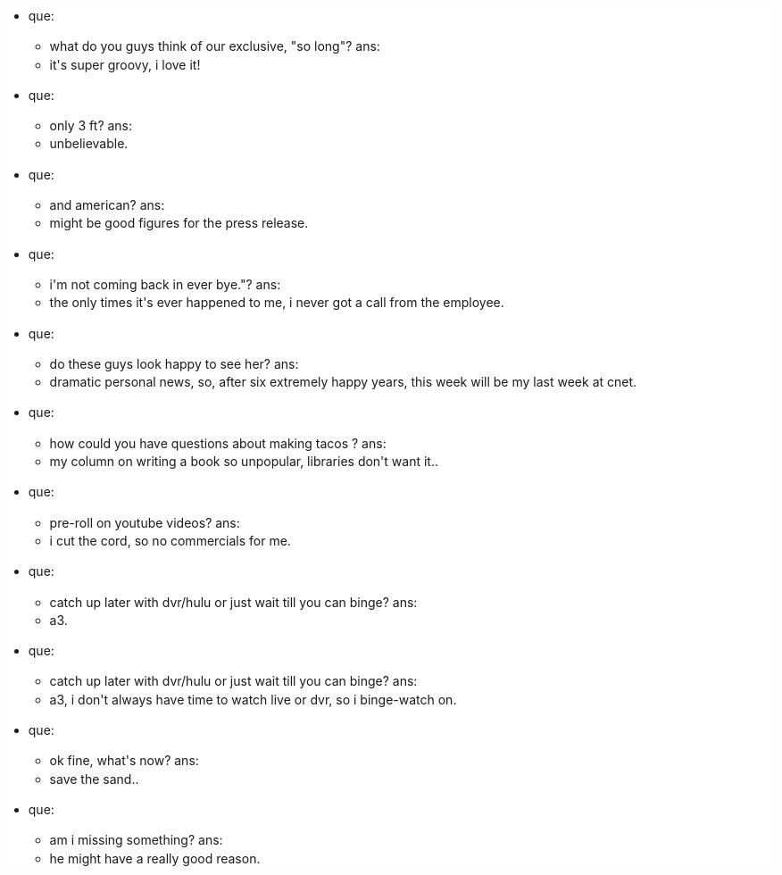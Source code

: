 - que:
  - what do you guys think of our exclusive, "so long"?
  ans:
  - it's super groovy, i love it!

- que:
  - only 3 ft?
  ans:
  - unbelievable.

- que:
  - and american?
  ans:
  - might be good figures for the press release.

- que:
  - i'm not coming back in ever bye."?
  ans:
  - the only times it's ever happened to me, i never got a call from the employee.

- que:
  - do these guys look happy to see her?
  ans:
  - dramatic personal news, so, after six extremely happy years, this week will be my last week at cnet.

- que:
  - how could you have questions about making tacos ?
  ans:
  - my column on writing a book so unpopular, libraries don't want it..

- que:
  - pre-roll on youtube videos?
  ans:
  - i cut the cord, so no commercials for me.

- que:
  - catch up later with dvr/hulu or just wait till you can binge?
  ans:
  - a3.

- que:
  - catch up later with dvr/hulu or just wait till you can binge?
  ans:
  - a3, i don't always have time to watch live or dvr, so i binge-watch on.

- que:
  - ok fine, what's now?
  ans:
  - save the sand..

- que:
  - am i missing something?
  ans:
  - he might have a really good reason.
